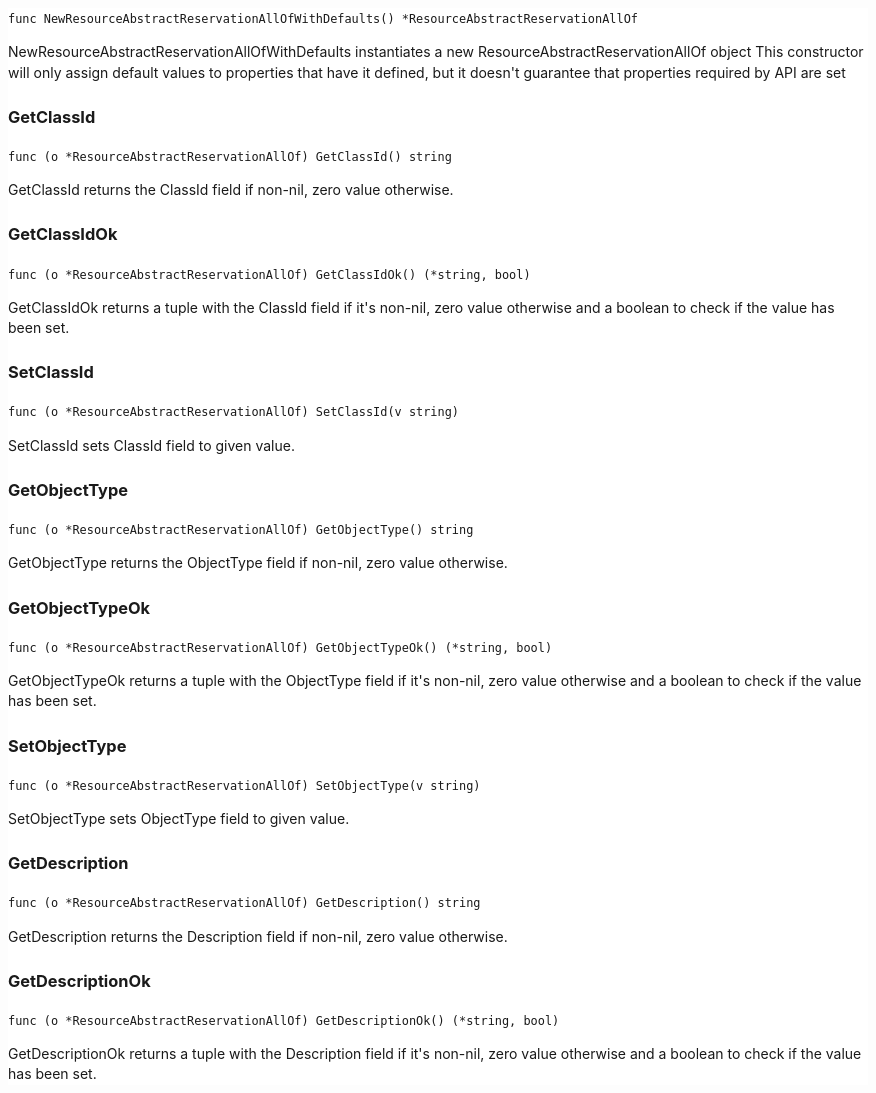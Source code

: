 `func NewResourceAbstractReservationAllOfWithDefaults() *ResourceAbstractReservationAllOf`

NewResourceAbstractReservationAllOfWithDefaults instantiates a new ResourceAbstractReservationAllOf object
This constructor will only assign default values to properties that have it defined,
but it doesn't guarantee that properties required by API are set

### GetClassId

`func (o *ResourceAbstractReservationAllOf) GetClassId() string`

GetClassId returns the ClassId field if non-nil, zero value otherwise.

### GetClassIdOk

`func (o *ResourceAbstractReservationAllOf) GetClassIdOk() (*string, bool)`

GetClassIdOk returns a tuple with the ClassId field if it's non-nil, zero value otherwise
and a boolean to check if the value has been set.

### SetClassId

`func (o *ResourceAbstractReservationAllOf) SetClassId(v string)`

SetClassId sets ClassId field to given value.


### GetObjectType

`func (o *ResourceAbstractReservationAllOf) GetObjectType() string`

GetObjectType returns the ObjectType field if non-nil, zero value otherwise.

### GetObjectTypeOk

`func (o *ResourceAbstractReservationAllOf) GetObjectTypeOk() (*string, bool)`

GetObjectTypeOk returns a tuple with the ObjectType field if it's non-nil, zero value otherwise
and a boolean to check if the value has been set.

### SetObjectType

`func (o *ResourceAbstractReservationAllOf) SetObjectType(v string)`

SetObjectType sets ObjectType field to given value.


### GetDescription

`func (o *ResourceAbstractReservationAllOf) GetDescription() string`

GetDescription returns the Description field if non-nil, zero value otherwise.

### GetDescriptionOk

`func (o *ResourceAbstractReservationAllOf) GetDescriptionOk() (*string, bool)`

GetDescriptionOk returns a tuple with the Description field if it's non-nil, zero value otherwise
and a boolean to check if the value has been set.
